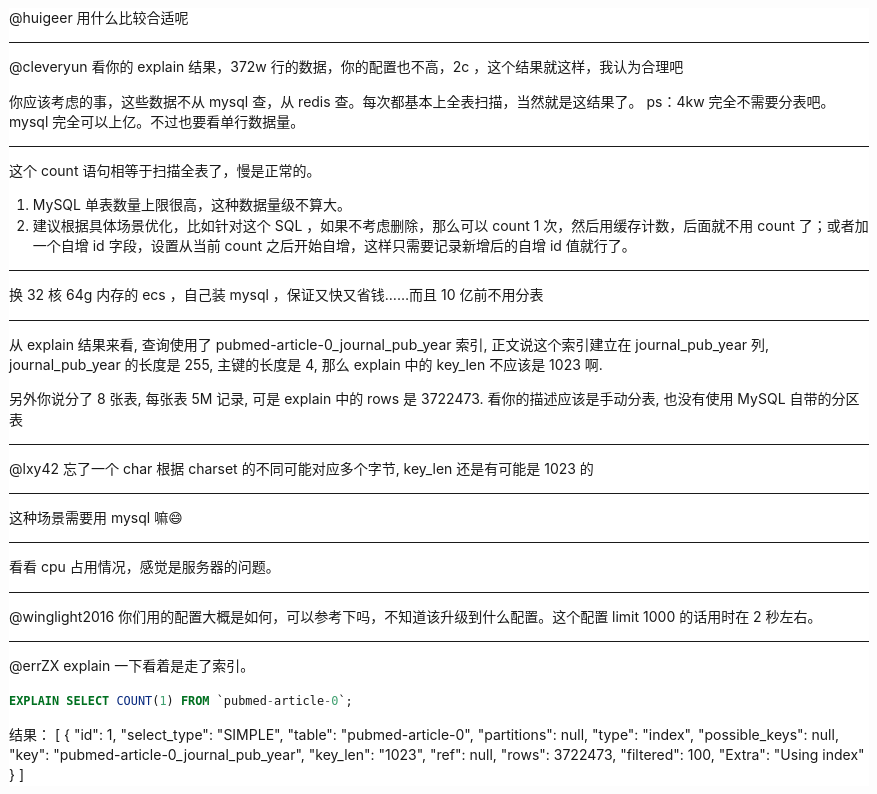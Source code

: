 @huigeer 用什么比较合适呢

---------------------------------------------------

@cleveryun 看你的 explain 结果，372w 行的数据，你的配置也不高，2c ，这个结果就这样，我认为合理吧

你应该考虑的事，这些数据不从 mysql 查，从 redis 查。每次都基本上全表扫描，当然就是这结果了。
ps：4kw 完全不需要分表吧。mysql 完全可以上亿。不过也要看单行数据量。

---------------------------------------------------

这个 count 语句相等于扫描全表了，慢是正常的。
1. MySQL 单表数量上限很高，这种数据量级不算大。
2. 建议根据具体场景优化，比如针对这个 SQL ，如果不考虑删除，那么可以 count 1 次，然后用缓存计数，后面就不用 count 了；或者加一个自增 id 字段，设置从当前 count 之后开始自增，这样只需要记录新增后的自增 id 值就行了。

---------------------------------------------------

换 32 核 64g 内存的 ecs ，自己装 mysql ，保证又快又省钱……而且 10 亿前不用分表

---------------------------------------------------

从 explain 结果来看, 查询使用了 pubmed-article-0_journal_pub_year 索引, 正文说这个索引建立在 journal_pub_year 列, journal_pub_year 的长度是 255, 主键的长度是 4, 那么 explain 中的 key_len 不应该是 1023 啊. 

另外你说分了 8 张表, 每张表 5M 记录, 可是 explain 中的 rows 是 3722473. 看你的描述应该是手动分表, 也没有使用 MySQL 自带的分区表

---------------------------------------------------

@lxy42 忘了一个 char 根据 charset 的不同可能对应多个字节, key_len 还是有可能是 1023 的

---------------------------------------------------

这种场景需要用 mysql 嘛😄

---------------------------------------------------

看看 cpu 占用情况，感觉是服务器的问题。

---------------------------------------------------

@winglight2016 你们用的配置大概是如何，可以参考下吗，不知道该升级到什么配置。这个配置 limit 1000 的话用时在 2 秒左右。

---------------------------------------------------

@errZX explain 一下看着是走了索引。

```sql
EXPLAIN SELECT COUNT(1) FROM `pubmed-article-0`;
```

结果：
[
  {
    "id": 1,
    "select_type": "SIMPLE",
    "table": "pubmed-article-0",
    "partitions": null,
    "type": "index",
    "possible_keys": null,
    "key": "pubmed-article-0_journal_pub_year",
    "key_len": "1023",
    "ref": null,
    "rows": 3722473,
    "filtered": 100,
    "Extra": "Using index"
  }
]
